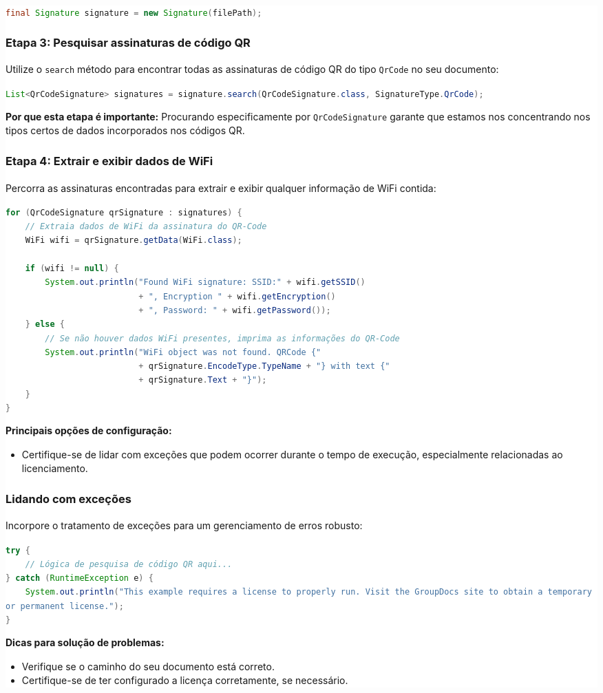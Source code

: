 ```java
final Signature signature = new Signature(filePath);
```

### Etapa 3: Pesquisar assinaturas de código QR

Utilize o `search` método para encontrar todas as assinaturas de código QR do tipo `QrCode` no seu documento:

```java
List<QrCodeSignature> signatures = signature.search(QrCodeSignature.class, SignatureType.QrCode);
```

**Por que esta etapa é importante:** Procurando especificamente por `QrCodeSignature` garante que estamos nos concentrando nos tipos certos de dados incorporados nos códigos QR.

### Etapa 4: Extrair e exibir dados de WiFi

Percorra as assinaturas encontradas para extrair e exibir qualquer informação de WiFi contida:

```java
for (QrCodeSignature qrSignature : signatures) {
    // Extraia dados de WiFi da assinatura do QR-Code
    WiFi wifi = qrSignature.getData(WiFi.class);
    
    if (wifi != null) {
        System.out.println("Found WiFi signature: SSID:" + wifi.getSSID() 
                           + ", Encryption " + wifi.getEncryption() 
                           + ", Password: " + wifi.getPassword());
    } else {
        // Se não houver dados WiFi presentes, imprima as informações do QR-Code
        System.out.println("WiFi object was not found. QRCode {" 
                           + qrSignature.EncodeType.TypeName + "} with text {" 
                           + qrSignature.Text + "}");
    }
}
```

**Principais opções de configuração:** 
- Certifique-se de lidar com exceções que podem ocorrer durante o tempo de execução, especialmente relacionadas ao licenciamento.

### Lidando com exceções
Incorpore o tratamento de exceções para um gerenciamento de erros robusto:

```java
try {
    // Lógica de pesquisa de código QR aqui...
} catch (RuntimeException e) {
    System.out.println("This example requires a license to properly run. Visit the GroupDocs site to obtain a temporary or permanent license.");
}
```

**Dicas para solução de problemas:** 
- Verifique se o caminho do seu documento está correto.
- Certifique-se de ter configurado a licença corretamente, se necessário.
